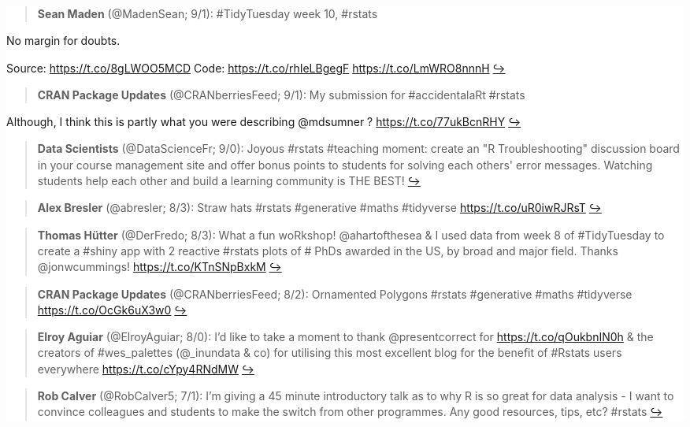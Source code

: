 


> **Sean Maden** (@MadenSean; 9/1): #TidyTuesday week 10, #rstats
>
No margin for doubts.
>
Source: https://t.co/8gLWOO5MCD
Code: https://t.co/rhIeLBgegF https://t.co/LmWRO8nnnH  [&#8618;](https://twitter.com/dataandme/status/1103045177403424774)




> **CRAN Package Updates** (@CRANberriesFeed; 9/1): My submission for #accidentalaRt #rstats
>
Although, I think this is partly what you were describing @mdsumner ? https://t.co/77ukBcnRHY  [&#8618;](https://twitter.com/dataandme/status/1103039661604130816)




> **Data Scientists** (@DataScienceFr; 9/0): Joyous #rstats #teaching moment: create an "R Troubleshooting" discussion board in your course management site and offer bonus points to students for solving each others' error messages. Watching students help each other and build a learning community is THE BEST!  [&#8618;](https://twitter.com/dataandme/status/1103032389062803457)




> **Alex Bresler** (@abresler; 8/3): Straw hats #rstats #generative #maths #tidyverse https://t.co/uR0iwRJRsT  [&#8618;](https://twitter.com/dataandme/status/1103030073685360640)




> **Thomas Hütter** (@DerFredo; 8/3): What a fun woRkshop! @ahartofthesea &amp; I used data from week 8 of #TidyTuesday to create a #shiny app with 2 reactive #rstats plots of # PhDs awarded in the US, by broad and major field. Thanks @jonwcummings! https://t.co/KTnSNpBxkM  [&#8618;](https://twitter.com/dataandme/status/1103030816429494272)




> **CRAN Package Updates** (@CRANberriesFeed; 8/2): Ornamented Polygons #rstats #generative #maths #tidyverse https://t.co/OcGk6uX3w0  [&#8618;](https://twitter.com/dataandme/status/1103037050452918272)




> **Elroy Aguiar** (@ElroyAguiar; 8/0): I’d like to take a moment to thank @presentcorrect  for https://t.co/qOukbnIN0h &amp; the creators of #wes_palettes (@_inundata &amp; co) for utilising this most excellent blog for the benefit of  #Rstats users everywhere https://t.co/cYpy4RNdMW  [&#8618;](https://twitter.com/dataandme/status/1103060352336519168)




> **Rob Calver** (@RobCalver5; 7/1): I’m giving a 45 minute introductory talk as to why R is so great for data analysis - I want to convince colleagues and students to make the switch from other programmes. Any good resources, tips, etc? #rstats  [&#8618;](https://twitter.com/dataandme/status/1103053274608009218)


